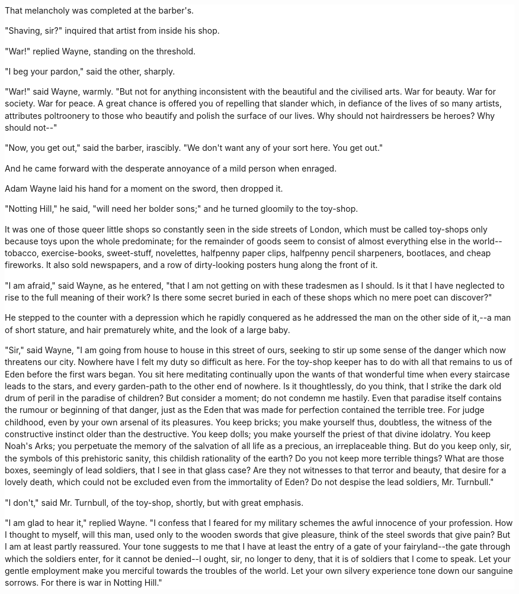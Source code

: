 That melancholy was completed at the barber's.

"Shaving, sir?" inquired that artist from inside his shop.

"War!" replied Wayne, standing on the threshold.

"I beg your pardon," said the other, sharply.

"War!" said Wayne, warmly. "But not for anything inconsistent with the beautiful and the civilised arts. War for beauty. War for society. War for peace. A great chance is offered you of repelling that slander which, in defiance of the lives of so many artists, attributes poltroonery to those who beautify and polish the surface of our lives. Why should not hairdressers be heroes? Why should not--"

"Now, you get out," said the barber, irascibly. "We don't want any of your sort here. You get out."

And he came forward with the desperate annoyance of a mild person when enraged.

Adam Wayne laid his hand for a moment on the sword, then dropped it.

"Notting Hill," he said, "will need her bolder sons;" and he turned gloomily to the toy-shop.

It was one of those queer little shops so constantly seen in the side streets of London, which must be called toy-shops only because toys upon the whole predominate; for the remainder of goods seem to consist of almost everything else in the world--tobacco, exercise-books, sweet-stuff, novelettes, halfpenny paper clips, halfpenny pencil sharpeners, bootlaces, and cheap fireworks. It also sold newspapers, and a row of dirty-looking posters hung along the front of it.

"I am afraid," said Wayne, as he entered, "that I am not getting on with these tradesmen as I should. Is it that I have neglected to rise to the full meaning of their work? Is there some secret buried in each of these shops which no mere poet can discover?"

He stepped to the counter with a depression which he rapidly conquered as he addressed the man on the other side of it,--a man of short stature, and hair prematurely white, and the look of a large baby.

"Sir," said Wayne, "I am going from house to house in this street of ours, seeking to stir up some sense of the danger which now threatens our city. Nowhere have I felt my duty so difficult as here. For the toy-shop keeper has to do with all that remains to us of Eden before the first wars began. You sit here meditating continually upon the wants of that wonderful time when every staircase leads to the stars, and every garden-path to the other end of nowhere. Is it thoughtlessly, do you think, that I strike the dark old drum of peril in the paradise of children? But consider a moment; do not condemn me hastily. Even that paradise itself contains the rumour or beginning of that danger, just as the Eden that was made for perfection contained the terrible tree. For judge childhood, even by your own arsenal of its pleasures. You keep bricks; you make yourself thus, doubtless, the witness of the constructive instinct older than the destructive. You keep dolls; you make yourself the priest of that divine idolatry. You keep Noah's Arks; you perpetuate the memory of the salvation of all life as a precious, an irreplaceable thing. But do you keep only, sir, the symbols of this prehistoric sanity, this childish rationality of the earth? Do you not keep more terrible things? What are those boxes, seemingly of lead soldiers, that I see in that glass case? Are they not witnesses to that terror and beauty, that desire for a lovely death, which could not be excluded even from the immortality of Eden? Do not despise the lead soldiers, Mr. Turnbull."

"I don't," said Mr. Turnbull, of the toy-shop, shortly, but with great emphasis.

"I am glad to hear it," replied Wayne. "I confess that I feared for my military schemes the awful innocence of your profession. How I thought to myself, will this man, used only to the wooden swords that give pleasure, think of the steel swords that give pain? But I am at least partly reassured. Your tone suggests to me that I have at least the entry of a gate of your fairyland--the gate through which the soldiers enter, for it cannot be denied--I ought, sir, no longer to deny, that it is of soldiers that I come to speak. Let your gentle employment make you merciful towards the troubles of the world. Let your own silvery experience tone down our sanguine sorrows. For there is war in Notting Hill."
